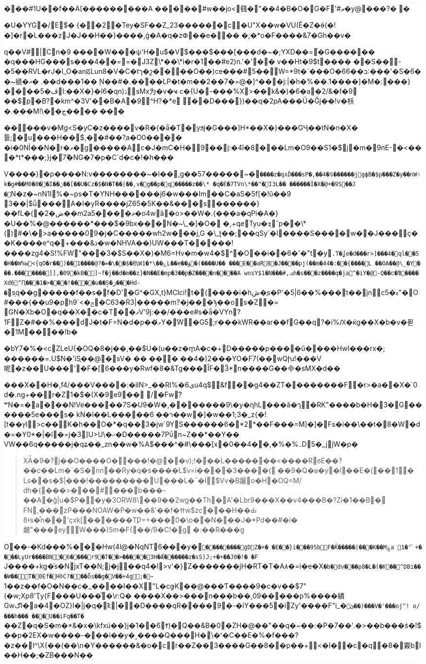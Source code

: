  ���# 1U��f��A[���������A �����#w��jo<篯�"��4�B�O �G�F'#ޠ�y@���?�
�
 
 �U�YYG�/E$�
{��2�Tey�SF��Z\_23�����׷�c�U"X��w�VU(Ӗ�Z�ӫ(�!�]�r�L���zJ�J��H��}����,ģ�A�q�zՓ��e��� �;�\*o�F����&7�Gh��v�
 
 q��V#|Cn�9 ����W���ψ'H�u$�V$���$���[��� d�~�;YXD��=֨�G������ �q���HG���s���4��==�J3Z\*��\*i�r�1��#e2)n.'�'�� v��Ht�9$t���� �� S��┡-�5��RVL�ғJ�l\_O�anꡞLun8�V�C�tך�շ����O��)ce���#5��W=\*9t�`���O�6ב��6:���'�S�6��~禠�އ� .��d���1��
ׇN��#�.��ۙ��LP�t�m��2��7�=@�]^���j:|�h�%��.1����]�M�:���}����ڤ�5l:��X�}�I6�qn)ۮsMx为�v�ҹ c�{U�-���%X>��k&�)�6�a�2/&�ƭ�9 ��$p�B?�km^�3V'��B�A�9^H?�\*e ��D���})��q�2pA���Ü�Ǧj��!v�枖�.���M!\��ڃ���� ���
 
 �����v�Mg<S�yC�z����v� R�(�ǟ�T�yϧj�G���]H\*��X�}���GҶ��tN�n�X�튫;�u���H��㊮$,��#�� ?֧a�O0����  �i�0NÌ��N�r�ޥ�g �����Ac�J�mC�H�9��j:�4ȋ�8���Lm�O9��S1�$j�m�9nE-�<���\*t\*���;}j�7ޫ�NG�7�p�C`d�c�!�h���
 
 V����}�p����N:v��������~�l��,g��57�����~�`����z�q۸Ď���sP�,��4�Ԏ������jgϕB�$p ���Z�y��nW˂k�g#��M0�0��I��ݩ��[��U�Cz�$�N�T��|��,v�g��p�q�����z��\*  �q�E�7TVn\*��"�I3L�� ������Ì�X�@+�9S��J�`N�z�~nN1I%�~ps�T�YNH������j6�w���Im��C�aS�5f[�!ŭ��9 3��|$ǖ���A�I�yR����jZ65�5K��&���s������}��fL�(�ﺽ�2��m2a5����ޘ�o4wȁ�o>��W�.{���a�qPi�A�\}�U��%�@���� �� \*���$�9bx���N�~\_�]�O� �,+գeTyu�ܮˆٔp��\*()#�\�>a�����09�j�C�����wh2w���j,G �\_ʈ��;��qSy`�l�� ��S���؝�w��J���ҫ� �K� ���e^q�+���&ڌ�w�NHVA��)UW���T�����!����zg4�S!%FW"���3�$S��X �)�M6=Hv �m�w4�$^�O��i��6�'�"t�y`.T�ʆe�d���r>]���4�ql��5�H��W%w<{qO�r��)��1�֚���@?�=�\��$�朹Wݻ��\*�1L��e��ۆ�(����U��
���E��aR8�J����pj(��m�44�:��{����L ��OA��@\_�Y���.�������]],�09�kB�]~f�j��d�m��z}�N��E�mp�3��ƿ֪�Z����n����A wnsY$1 �N���#,ܒh�s���z����q�ja^�iY�@-Q��c�Ɓ����Xd6^Ԥ���1�>���!����u��̙S�ژ���Hd-�`s֣q��g�����f��s�f�D'�G^�GX,t}MClci!t�{����i�hڞ�ֲs�P'�5|6��%���t��jncޱ�5"�O#���{��u9�phݘ�>`9�C63�R3|�����m?�j���ϡ��os�Z�=
GN�Xb�O�q��X��c�T��ޥV'9j:��/���e#s�ǟ�VΥn?1FZ�#��%���dJ�t�F=N�d�p��ވͩY�٘W\�G5;r���kWR��ar��fG��q?�i%Ԕ�ќg��X�b�v�퓓�1M����!b�
 
 �bY7�%�<cZLeU{�OQ�8 �j��,��$U�(u��z�m̙A�c�+D�����p����ű����HwI���rx�; 
������=.U$N�'iS֢��@�sV� ��
���
��4�)2���YO�F7(��wQխ!���V呢�z��U���'�F�[6���y�Rwf�8�&Tg���ȊF�Ӟ\*n����G���sMX�d��
 
 ���X��H�,f4/���V����:�ilN>\_��RI%�6ىu4q$&f��g4��ZT��������F�r>�a��X�`0
d�.ng+��r�Z1�$�(X�9e9�� ݌/�Fwۧ?ʷN�=�a���N!Ve�����7S�U9�W�,�������9\�y�ɳhL���ă�ך�RK"����b�H�3�G������5e���s�
kN�l��L�����6 ��ר��w�]�w��1;3�\_z{�![t��ץI>c��K�h��O�\*�q��3�jw`9YS��� ���6�\*2\*��F���=M]�]�Fs�i��\��t�8�W�d�=�Y0\*�|�l�=j�3]U>U\�ޚ�D�����7Pΰn~Z��\*��Y�� VW��6q�����j�qʑ��\_zn��w�%A$���^�#\���ֺ[x�0� �4��,�%�%܅D5�\_jjW�p�
>XǠ� 9�?j��O����O����!�@��v);!���L�������<����RϭE��?��c��Lm�`�S�nn ��Ry�q�s����L$v=i����3����(  ��9�Q�ʁ�y�l��E�(��1�
>Ls��s�$|���!���������U���L�¯�I$Vv�B躧o�H�OQ=M/
dh�{���>���#���b���-�� A�ǧ|u�$P��y�3ORW8\��9��2 wg��Th�A'�Lbr9� ��X��v4���B�?Zi �1��B�
FN,���zP���NOAW�P�w��&'��f�ߚw$ zc���H��Ԃ
8ʵs�֯n��'ҫxk[������ TǷ=+���0�\o��N���J�\*Pd��#�i�皻"���ey׍\W���)5m�F{��/9�C!�g �:��R���g
 
 O��-�Kd���%���Hw(4l@�NqNT6���y�`��������ǵDZ�+�
�E��}i���95bF�Ǩ�����|���K��M؏a 1�'֞ +����LyUr����BN�6����r9�T��>�����3H�Ǽ������z�sS)J;+�+��J0�!� �F`J����+kg�̈s�NjxT��N;j�j��q4�I>v'�}Z�������jH�RT�T�A۸�=i�e�X`�b�dv���p8�L�(�K��^DBi���W��T�0Ef�HߢC?���ȭs��g�֧V��+4g;�~`1��z��f�O�N��c�\_����I��X"L�cǥK��@���Ƭ����9� c�v��$7"(�w;Xp8'Ҭy{F���U���֞�\r:Q�
����X��>���n���b��,09�� ���p%����繢GwګI�a�4�OZ}I�|j�q�ҟ|�󃚈�D����qR����9�-�iY���5�iܼZy'����F"i\_�`ئ��)���V�'���oj^! o/�� �h��� ���޼U��iFq��T�`��Z�q�S�m�\*&�x�\kfxú��}j�1��6Ϯ)�Q��&B�0�ZH�@��"��q�~��:�P�7��'.�>��b���݅s�!$��p�2EX�w����-���i��y�˰����Q���H�\�ʳ�C��E�%�f���?�z��l^\X{��(��\n�Y������&�o�cr��Z��3����G�� 8��p��+<�I�� c�q�8�񧒪 霚bI ��H��;�ZB���N��